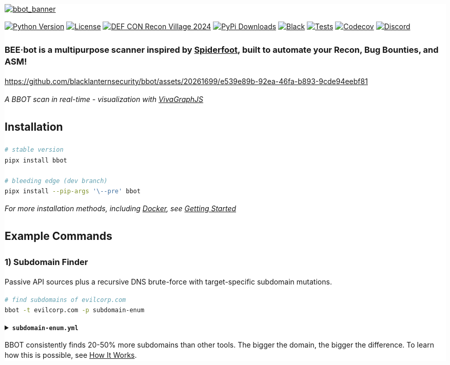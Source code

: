 [![bbot_banner](https://github.com/user-attachments/assets/f02804ce-9478-4f1e-ac4d-9cf5620a3214)](https://github.com/blacklanternsecurity/bbot)

[![Python Version](https://img.shields.io/badge/python-3.9+-FF8400)](https://www.python.org) [![License](https://img.shields.io/badge/license-GPLv3-FF8400.svg)](https://github.com/blacklanternsecurity/bbot/blob/dev/LICENSE) [![DEF CON Recon Village 2024](https://img.shields.io/badge/DEF%20CON%20Demo%20Labs-2023-FF8400.svg)](https://www.reconvillage.org/talks) [![PyPi Downloads](https://static.pepy.tech/personalized-badge/bbot?right_color=orange&left_color=grey)](https://pepy.tech/project/bbot) [![Black](https://img.shields.io/badge/code%20style-black-000000.svg)](https://github.com/psf/black) [![Tests](https://github.com/blacklanternsecurity/bbot/actions/workflows/tests.yml/badge.svg?branch=stable)](https://github.com/blacklanternsecurity/bbot/actions?query=workflow%3A"tests") [![Codecov](https://codecov.io/gh/blacklanternsecurity/bbot/branch/dev/graph/badge.svg?token=IR5AZBDM5K)](https://codecov.io/gh/blacklanternsecurity/bbot) [![Discord](https://img.shields.io/discord/859164869970362439)](https://discord.com/invite/PZqkgxu5SA)

### **BEE·bot** is a multipurpose scanner inspired by [Spiderfoot](https://github.com/smicallef/spiderfoot), built to automate your **Recon**, **Bug Bounties**, and **ASM**!

https://github.com/blacklanternsecurity/bbot/assets/20261699/e539e89b-92ea-46fa-b893-9cde94eebf81

_A BBOT scan in real-time - visualization with [VivaGraphJS](https://github.com/blacklanternsecurity/bbot-vivagraphjs)_

## Installation

```bash
# stable version
pipx install bbot

# bleeding edge (dev branch)
pipx install --pip-args '\--pre' bbot
```

_For more installation methods, including [Docker](https://hub.docker.com/r/blacklanternsecurity/bbot), see [Getting Started](https://www.blacklanternsecurity.com/bbot/Stable/)_

## Example Commands

### 1) Subdomain Finder

Passive API sources plus a recursive DNS brute-force with target-specific subdomain mutations.

```bash
# find subdomains of evilcorp.com
bbot -t evilcorp.com -p subdomain-enum
```



<details><summary><b><code>subdomain-enum.yml</code></b></summary></details>



BBOT consistently finds 20-50% more subdomains than other tools. The bigger the domain, the bigger the difference. To learn how this is possible, see [How It Works](https://www.blacklanternsecurity.com/bbot/Stable/how_it_works/).

